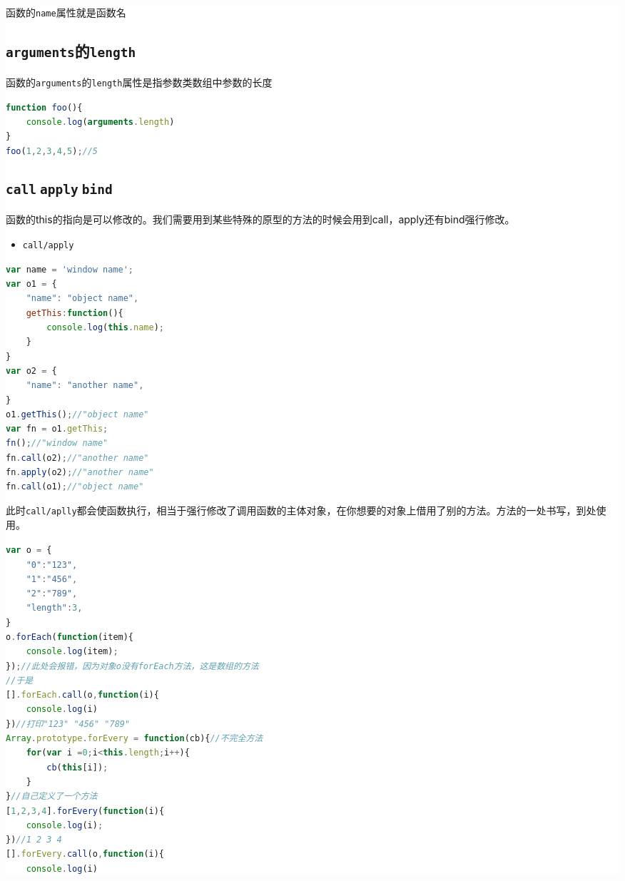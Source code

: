 函数的`name`属性就是函数名



## `arguments`的`length`

函数的`arguments`的`length`属性是指参数类数组中参数的长度

```js
function foo(){
    console.log(arguments.length)
}
foo(1,2,3,4,5);//5
```



## `call` `apply` `bind`

 函数的this的指向是可以修改的。我们需要用到某些特殊的原型的方法的时候会用到call，apply还有bind强行修改。

* `call/apply`

```js
var name = 'window name';
var o1 = {
    "name": "object name",
    getThis:function(){
        console.log(this.name);
    }
}
var o2 = {
    "name": "another name",
}
o1.getThis();//"object name"
var fn = o1.getThis;
fn();//"window name"
fn.call(o2);//"another name"
fn.apply(o2);//"another name"
fn.call(o1);//"object name"
```

此时`call/aplly`都会使函数执行，相当于强行修改了调用函数的主体对象，在你想要的对象上借用了别的方法。方法的一处书写，到处使用。

``` js
var o = {
    "0":"123",
    "1":"456",
    "2":"789",
    "length":3,
}
o.forEach(function(item){
    console.log(item);
});//此处会报错，因为对象o没有forEach方法，这是数组的方法
//于是
[].forEach.call(o,function(i){
    console.log(i)
})//打印"123" "456" "789"
Array.prototype.forEvery = function(cb){//不完全方法
    for(var i =0;i<this.length;i++){
        cb(this[i]);
    }
}//自己定义了一个方法
[1,2,3,4].forEvery(function(i){
    console.log(i);
})//1 2 3 4
[].forEvery.call(o,function(i){
    console.log(i)
```